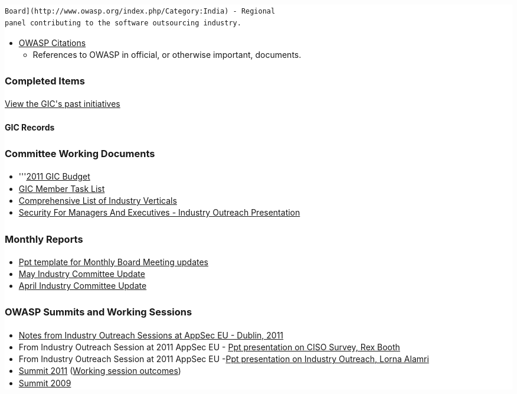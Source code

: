     Board](http://www.owasp.org/index.php/Category:India) - Regional
    panel contributing to the software outsourcing industry.
  - [OWASP Citations](http://www.owasp.org/index.php/Industry:Citations)
    - References to OWASP in official, or otherwise important,
    documents.

### Completed Items

[View the GIC's past
initiatives](Global_Industry_Committee/Completed_Initiatives "wikilink")

#### GIC Records

### Committee Working Documents

  - '''[2011 GIC
    Budget](https://spreadsheets.google.com/spreadsheet/ccc?key=0ApZ9zE0hx0LNdEpRbVhBUEljMGpLNnVJa0FHeWZwMkE&hl=en_US&authkey=CPjLgdwN)
  - [GIC Member Task
    List](https://spreadsheets.google.com/ccc?key=0ApZ9zE0hx0LNdEZ1NmNHRGZOX3E0V2F2T2lUZ0RyVkE&hl=en&authkey=CN3toL0F)
  - [Comprehensive List of Industry
    Verticals](https://docs.google.com/document/d/1ow_XZ_chhopu0yAYuMnmGXfdTRhlrKJEdqKZZ-pHloo/edit?hl=en&authkey=CPWb-csP)
  - [Security For Managers And Executives - Industry Outreach
    Presentation](http://code.google.com/p/owasp-cbt-project/downloads/list) 

### Monthly Reports

  - [Ppt template for Monthly Board Meeting
    updates](https://docs.google.com/present/edit?id=0AZZ9zE0hx0LNZGczZ3B4YnpfMTJnMmh6ZjJmYg&hl=en_US)
  - [May Industry Committee
    Update](Media:GIC_update_4_29_2011.pdf "wikilink")
  - [April Industry Committee
    Update](http://www.owasp.org/index.php/File:GIC_update.pptx)

### OWASP Summits and Working Sessions

  - [Notes from Industry Outreach Sessions at AppSec EU -
    Dublin, 2011](https://docs.google.com/a/owasp.org/document/d/1WTTmmpc2bx3IZ9f5zU2ubTG_BrCxxrXzVHnUQUIzAWI/edit?hl=en_US)
  - From Industry Outreach Session at 2011 AppSec EU - [Ppt presentation
    on CISO Survey, Rex
    Booth](https://docs.google.com/leaf?id=1UFf0Fuqhg_0u49E4s6iNxmEwNP8358M36sXs1mwLg3O3oQC7fFSwAxKMUoYW&hl=en_US)
  - From Industry Outreach Session at 2011 AppSec EU -[Ppt presentation
    on Industry Outreach, Lorna
    Alamri](https://docs.google.com/leaf?id=1ZFUaqj7fVSFm1BwEMnVCAS_Zi5xJUbugVHZP54hULIdEUYJYVkQ93vzsuY3o&hl=en_US)
  - [Summit 2011](Summit_2011 "wikilink") ([Working session
    outcomes](Media:Summit2011-industry-committee-outcomes.pdf "wikilink"))
  - [Summit 2009](Summit_2009 "wikilink")
